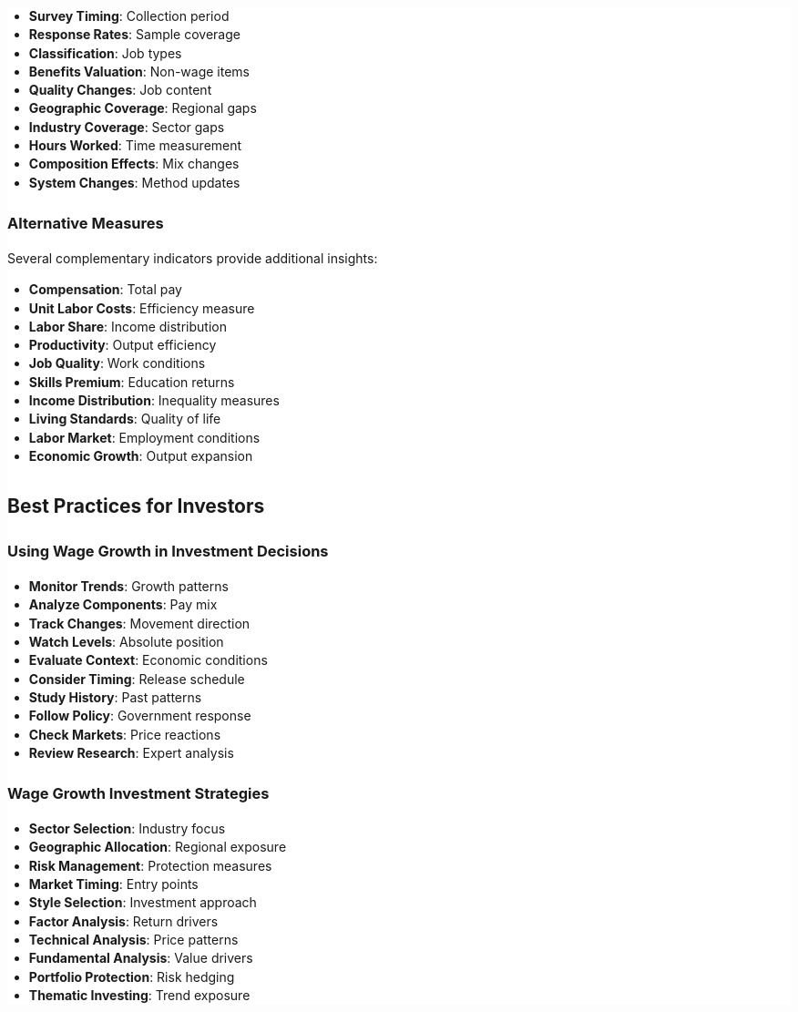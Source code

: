 - **Survey Timing**: Collection period
- **Response Rates**: Sample coverage
- **Classification**: Job types
- **Benefits Valuation**: Non-wage items
- **Quality Changes**: Job content
- **Geographic Coverage**: Regional gaps
- **Industry Coverage**: Sector gaps
- **Hours Worked**: Time measurement
- **Composition Effects**: Mix changes
- **System Changes**: Method updates

### Alternative Measures

Several complementary indicators provide additional insights:

- **Compensation**: Total pay
- **Unit Labor Costs**: Efficiency measure
- **Labor Share**: Income distribution
- **Productivity**: Output efficiency
- **Job Quality**: Work conditions
- **Skills Premium**: Education returns
- **Income Distribution**: Inequality measures
- **Living Standards**: Quality of life
- **Labor Market**: Employment conditions
- **Economic Growth**: Output expansion

## Best Practices for Investors

### Using Wage Growth in Investment Decisions

- **Monitor Trends**: Growth patterns
- **Analyze Components**: Pay mix
- **Track Changes**: Movement direction
- **Watch Levels**: Absolute position
- **Evaluate Context**: Economic conditions
- **Consider Timing**: Release schedule
- **Study History**: Past patterns
- **Follow Policy**: Government response
- **Check Markets**: Price reactions
- **Review Research**: Expert analysis

### Wage Growth Investment Strategies

- **Sector Selection**: Industry focus
- **Geographic Allocation**: Regional exposure
- **Risk Management**: Protection measures
- **Market Timing**: Entry points
- **Style Selection**: Investment approach
- **Factor Analysis**: Return drivers
- **Technical Analysis**: Price patterns
- **Fundamental Analysis**: Value drivers
- **Portfolio Protection**: Risk hedging
- **Thematic Investing**: Trend exposure
